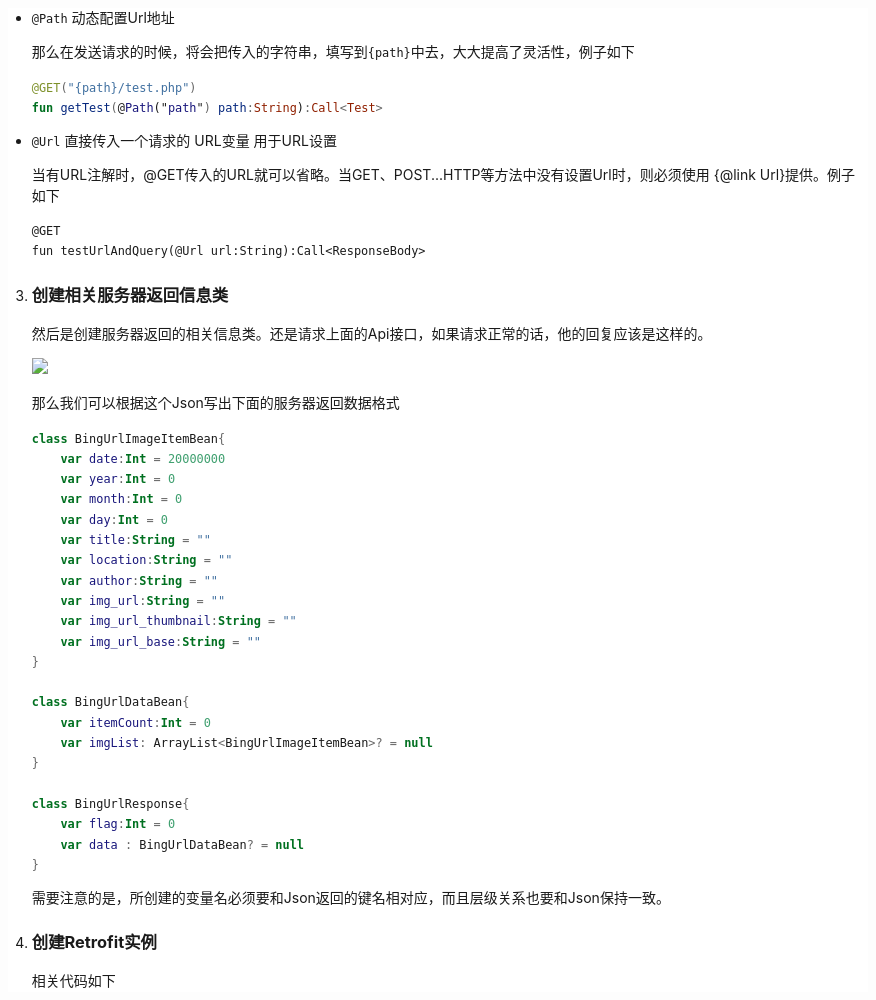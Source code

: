   + `@Path` 动态配置Url地址

    那么在发送请求的时候，将会把传入的字符串，填写到`{path}`中去，大大提高了灵活性，例子如下

    ```kotlin
    @GET("{path}/test.php")
    fun getTest(@Path("path") path:String):Call<Test>
    ```

  + `@Url`   直接传入一个请求的 URL变量 用于URL设置

    当有URL注解时，@GET传入的URL就可以省略。当GET、POST...HTTP等方法中没有设置Url时，则必须使用 {@link Url}提供。例子如下

    ```
    @GET
    fun testUrlAndQuery(@Url url:String):Call<ResponseBody>
    ```

  

3. ### 创建相关服务器返回信息类

   然后是创建服务器返回的相关信息类。还是请求上面的Api接口，如果请求正常的话，他的回复应该是这样的。

   ![](/Users/creepersan/project/BlogBackup/2019/02/img/02.png)

   那么我们可以根据这个Json写出下面的服务器返回数据格式

   ```kotlin
   class BingUrlImageItemBean{
       var date:Int = 20000000
       var year:Int = 0
       var month:Int = 0
       var day:Int = 0
       var title:String = ""
       var location:String = ""
       var author:String = ""
       var img_url:String = ""
       var img_url_thumbnail:String = ""
       var img_url_base:String = ""
   }
   
   class BingUrlDataBean{
       var itemCount:Int = 0
       var imgList: ArrayList<BingUrlImageItemBean>? = null
   }
   
   class BingUrlResponse{
       var flag:Int = 0
       var data : BingUrlDataBean? = null
   }
   ```

   需要注意的是，所创建的变量名必须要和Json返回的键名相对应，而且层级关系也要和Json保持一致。

4. ### 创建Retrofit实例

   相关代码如下
